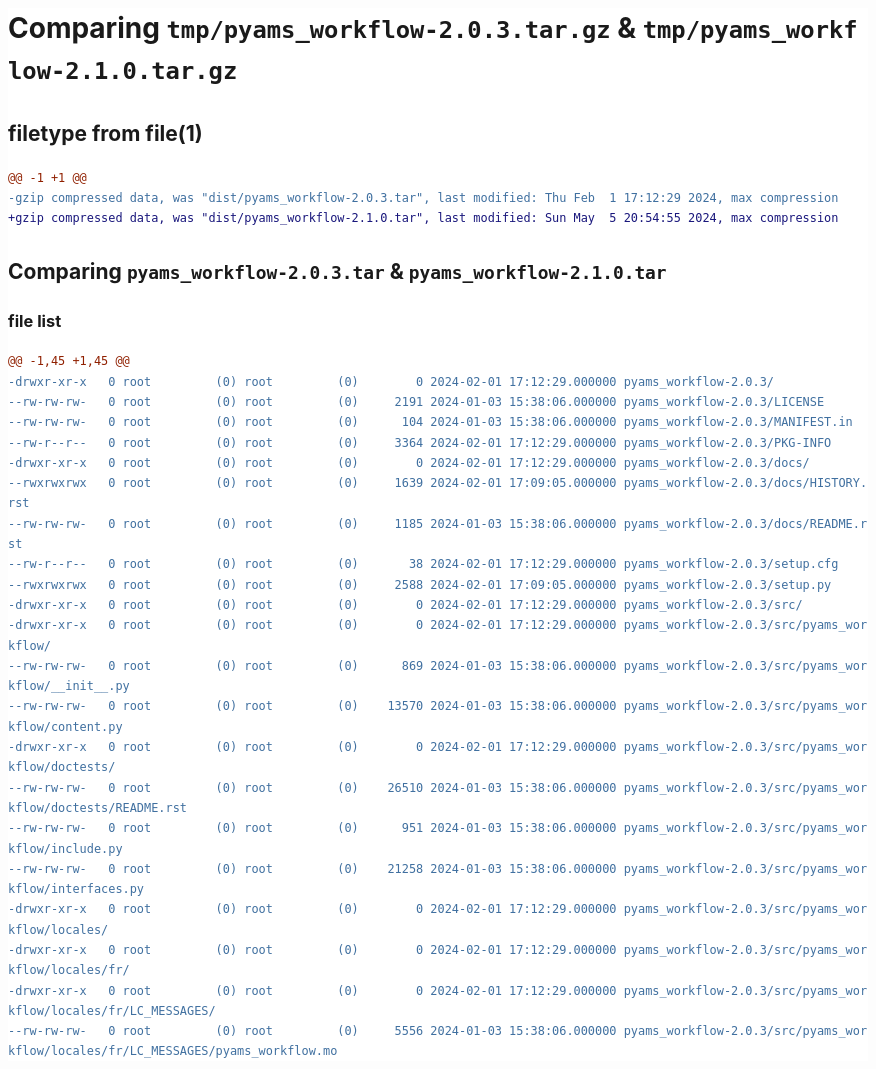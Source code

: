 # Comparing `tmp/pyams_workflow-2.0.3.tar.gz` & `tmp/pyams_workflow-2.1.0.tar.gz`

## filetype from file(1)

```diff
@@ -1 +1 @@
-gzip compressed data, was "dist/pyams_workflow-2.0.3.tar", last modified: Thu Feb  1 17:12:29 2024, max compression
+gzip compressed data, was "dist/pyams_workflow-2.1.0.tar", last modified: Sun May  5 20:54:55 2024, max compression
```

## Comparing `pyams_workflow-2.0.3.tar` & `pyams_workflow-2.1.0.tar`

### file list

```diff
@@ -1,45 +1,45 @@
-drwxr-xr-x   0 root         (0) root         (0)        0 2024-02-01 17:12:29.000000 pyams_workflow-2.0.3/
--rw-rw-rw-   0 root         (0) root         (0)     2191 2024-01-03 15:38:06.000000 pyams_workflow-2.0.3/LICENSE
--rw-rw-rw-   0 root         (0) root         (0)      104 2024-01-03 15:38:06.000000 pyams_workflow-2.0.3/MANIFEST.in
--rw-r--r--   0 root         (0) root         (0)     3364 2024-02-01 17:12:29.000000 pyams_workflow-2.0.3/PKG-INFO
-drwxr-xr-x   0 root         (0) root         (0)        0 2024-02-01 17:12:29.000000 pyams_workflow-2.0.3/docs/
--rwxrwxrwx   0 root         (0) root         (0)     1639 2024-02-01 17:09:05.000000 pyams_workflow-2.0.3/docs/HISTORY.rst
--rw-rw-rw-   0 root         (0) root         (0)     1185 2024-01-03 15:38:06.000000 pyams_workflow-2.0.3/docs/README.rst
--rw-r--r--   0 root         (0) root         (0)       38 2024-02-01 17:12:29.000000 pyams_workflow-2.0.3/setup.cfg
--rwxrwxrwx   0 root         (0) root         (0)     2588 2024-02-01 17:09:05.000000 pyams_workflow-2.0.3/setup.py
-drwxr-xr-x   0 root         (0) root         (0)        0 2024-02-01 17:12:29.000000 pyams_workflow-2.0.3/src/
-drwxr-xr-x   0 root         (0) root         (0)        0 2024-02-01 17:12:29.000000 pyams_workflow-2.0.3/src/pyams_workflow/
--rw-rw-rw-   0 root         (0) root         (0)      869 2024-01-03 15:38:06.000000 pyams_workflow-2.0.3/src/pyams_workflow/__init__.py
--rw-rw-rw-   0 root         (0) root         (0)    13570 2024-01-03 15:38:06.000000 pyams_workflow-2.0.3/src/pyams_workflow/content.py
-drwxr-xr-x   0 root         (0) root         (0)        0 2024-02-01 17:12:29.000000 pyams_workflow-2.0.3/src/pyams_workflow/doctests/
--rw-rw-rw-   0 root         (0) root         (0)    26510 2024-01-03 15:38:06.000000 pyams_workflow-2.0.3/src/pyams_workflow/doctests/README.rst
--rw-rw-rw-   0 root         (0) root         (0)      951 2024-01-03 15:38:06.000000 pyams_workflow-2.0.3/src/pyams_workflow/include.py
--rw-rw-rw-   0 root         (0) root         (0)    21258 2024-01-03 15:38:06.000000 pyams_workflow-2.0.3/src/pyams_workflow/interfaces.py
-drwxr-xr-x   0 root         (0) root         (0)        0 2024-02-01 17:12:29.000000 pyams_workflow-2.0.3/src/pyams_workflow/locales/
-drwxr-xr-x   0 root         (0) root         (0)        0 2024-02-01 17:12:29.000000 pyams_workflow-2.0.3/src/pyams_workflow/locales/fr/
-drwxr-xr-x   0 root         (0) root         (0)        0 2024-02-01 17:12:29.000000 pyams_workflow-2.0.3/src/pyams_workflow/locales/fr/LC_MESSAGES/
--rw-rw-rw-   0 root         (0) root         (0)     5556 2024-01-03 15:38:06.000000 pyams_workflow-2.0.3/src/pyams_workflow/locales/fr/LC_MESSAGES/pyams_workflow.mo
```